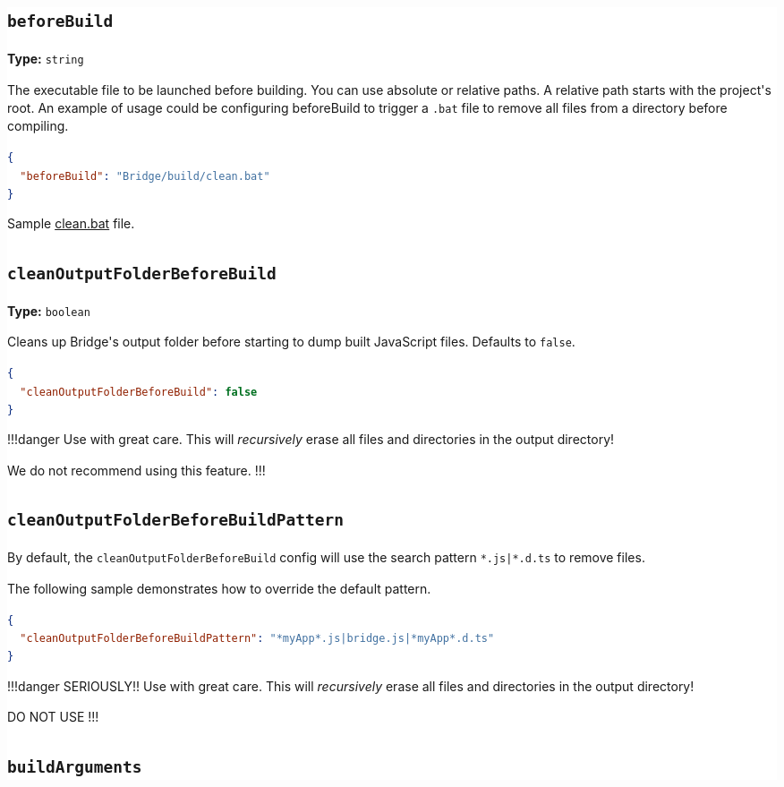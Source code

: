 ## `beforeBuild`

**Type:** `string`

The executable file to be launched before building. You can use absolute or relative paths. A relative path starts with the project's root. An example of usage could be configuring beforeBuild to trigger a `.bat` file to remove all files from a directory before compiling.

```json
{
  "beforeBuild": "Bridge/build/clean.bat"
}
```

Sample [clean.bat](https://gist.github.com/geoffreymcgill/5ed82fcbfc5414e19c93) file.

## `cleanOutputFolderBeforeBuild`

**Type:** `boolean`
    
Cleans up Bridge's output folder before starting to dump built JavaScript files. Defaults to `false`.

```json
{
  "cleanOutputFolderBeforeBuild": false
}
```

!!!danger Use with great care.
This will _recursively_ erase all files and directories in the output directory!

We do not recommend using this feature.
!!!

## `cleanOutputFolderBeforeBuildPattern`

By default, the `cleanOutputFolderBeforeBuild` config will use the search pattern `*.js|*.d.ts` to remove files. 

The following sample demonstrates how to override the default pattern.

```json
{
  "cleanOutputFolderBeforeBuildPattern": "*myApp*.js|bridge.js|*myApp*.d.ts"
}
```

!!!danger SERIOUSLY!! 
Use with great care. This will _recursively_ erase all files and directories in the output directory!

DO NOT USE
!!!

## `buildArguments`
